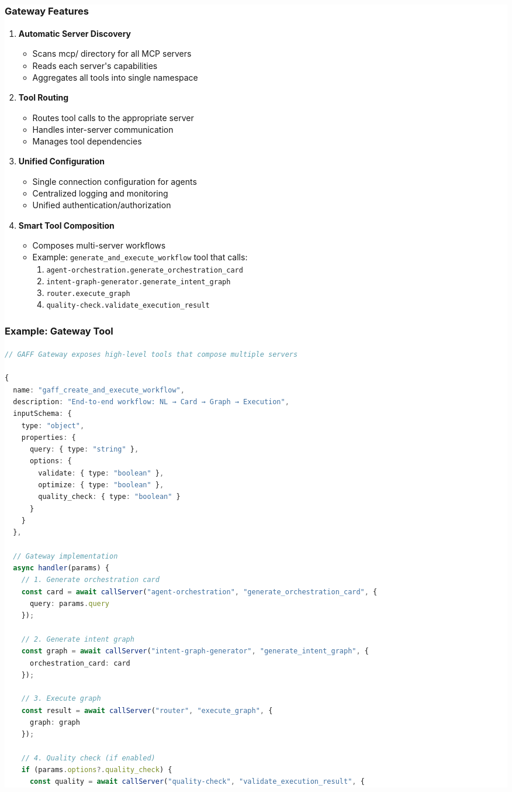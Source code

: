 ### Gateway Features

1. **Automatic Server Discovery**
   - Scans mcp/ directory for all MCP servers
   - Reads each server's capabilities
   - Aggregates all tools into single namespace

2. **Tool Routing**
   - Routes tool calls to the appropriate server
   - Handles inter-server communication
   - Manages tool dependencies

3. **Unified Configuration**
   - Single connection configuration for agents
   - Centralized logging and monitoring
   - Unified authentication/authorization

4. **Smart Tool Composition**
   - Composes multi-server workflows
   - Example: `generate_and_execute_workflow` tool that calls:
     1. `agent-orchestration.generate_orchestration_card`
     2. `intent-graph-generator.generate_intent_graph`
     3. `router.execute_graph`
     4. `quality-check.validate_execution_result`

### Example: Gateway Tool

```typescript
// GAFF Gateway exposes high-level tools that compose multiple servers

{
  name: "gaff_create_and_execute_workflow",
  description: "End-to-end workflow: NL → Card → Graph → Execution",
  inputSchema: {
    type: "object",
    properties: {
      query: { type: "string" },
      options: {
        validate: { type: "boolean" },
        optimize: { type: "boolean" },
        quality_check: { type: "boolean" }
      }
    }
  },
  
  // Gateway implementation
  async handler(params) {
    // 1. Generate orchestration card
    const card = await callServer("agent-orchestration", "generate_orchestration_card", {
      query: params.query
    });
    
    // 2. Generate intent graph
    const graph = await callServer("intent-graph-generator", "generate_intent_graph", {
      orchestration_card: card
    });
    
    // 3. Execute graph
    const result = await callServer("router", "execute_graph", {
      graph: graph
    });
    
    // 4. Quality check (if enabled)
    if (params.options?.quality_check) {
      const quality = await callServer("quality-check", "validate_execution_result", {
```